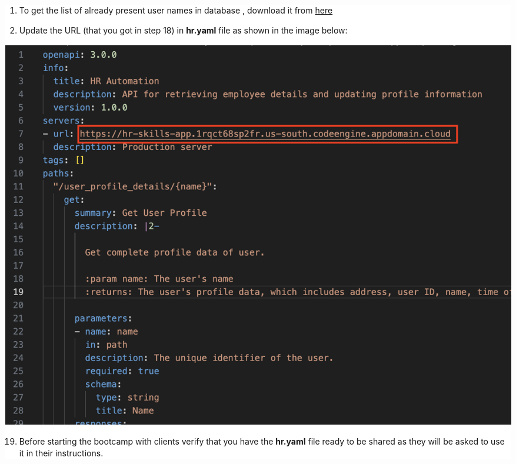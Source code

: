 1.  To get the list of already present user names in database , download it from [here](/usecase-setup/askhr/HCM_APP/users_data.xlsx)
 
2.  Update the URL (that you got in step 18) in **hr.yaml** file as shown in the image below:

  <img width="1000" alt="image" src="/usecase-setup/environment-setup/assets/code_engine_setup/image16.png">
 
19. Before starting the bootcamp with clients verify that you have the **hr.yaml** file ready to be shared as they will be asked to use it in their instructions.
